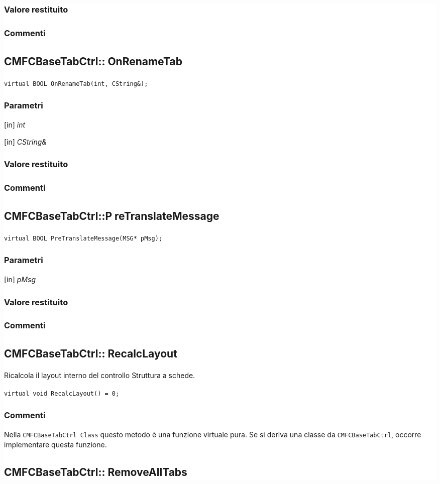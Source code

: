 ### <a name="return-value"></a>Valore restituito

### <a name="remarks"></a>Commenti

## <a name="cmfcbasetabctrlonrenametab"></a><a name="onrenametab"></a> CMFCBaseTabCtrl:: OnRenameTab

```
virtual BOOL OnRenameTab(int, CString&);
```

### <a name="parameters"></a>Parametri

[in] *int*<br/>

[in] *CString&*<br/>

### <a name="return-value"></a>Valore restituito

### <a name="remarks"></a>Commenti

## <a name="cmfcbasetabctrlpretranslatemessage"></a><a name="pretranslatemessage"></a> CMFCBaseTabCtrl::P reTranslateMessage

```
virtual BOOL PreTranslateMessage(MSG* pMsg);
```

### <a name="parameters"></a>Parametri

[in] *pMsg*<br/>

### <a name="return-value"></a>Valore restituito

### <a name="remarks"></a>Commenti

## <a name="cmfcbasetabctrlrecalclayout"></a><a name="recalclayout"></a> CMFCBaseTabCtrl:: RecalcLayout

Ricalcola il layout interno del controllo Struttura a schede.

```
virtual void RecalcLayout() = 0;
```

### <a name="remarks"></a>Commenti

Nella `CMFCBaseTabCtrl Class` questo metodo è una funzione virtuale pura. Se si deriva una classe da `CMFCBaseTabCtrl`, occorre implementare questa funzione.

## <a name="cmfcbasetabctrlremovealltabs"></a><a name="removealltabs"></a> CMFCBaseTabCtrl:: RemoveAllTabs
